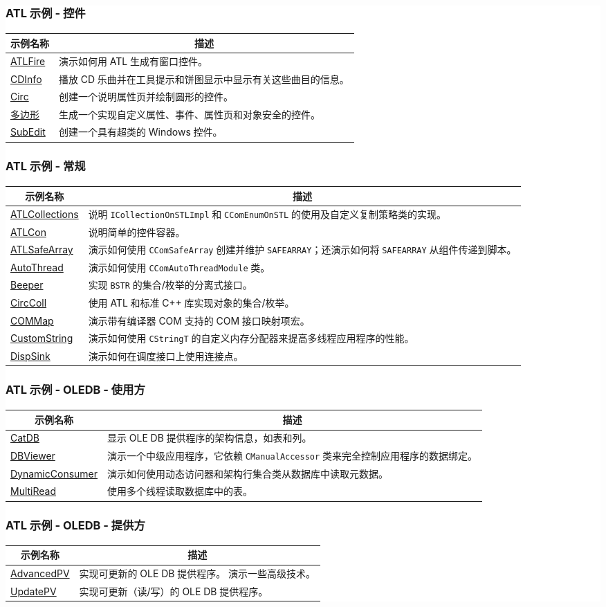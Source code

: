 ### <a name="atl-samples---controls"></a>ATL 示例 - 控件

| 示例名称 | 描述 |
|--|--|
| [ATLFire](https://github.com/Microsoft/VCSamples/tree/master/VC2010Samples/ATL/Controls) | 演示如何用 ATL 生成有窗口控件。 |
| [CDInfo](https://github.com/Microsoft/VCSamples/tree/master/VC2010Samples/ATL/Controls) | 播放 CD 乐曲并在工具提示和饼图显示中显示有关这些曲目的信息。 |
| [Circ](https://github.com/Microsoft/VCSamples/tree/master/VC2010Samples/ATL/Controls) | 创建一个说明属性页并绘制圆形的控件。 |
| [多边形](https://github.com/Microsoft/VCSamples/tree/master/VC2010Samples/ATL/Controls) | 生成一个实现自定义属性、事件、属性页和对象安全的控件。 |
| [SubEdit](https://github.com/Microsoft/VCSamples/tree/master/VC2010Samples/ATL/Controls) | 创建一个具有超类的 Windows 控件。 |

### <a name="atl-samples---general"></a>ATL 示例 - 常规

| 示例名称 | 描述 |
|--|--|
| [ATLCollections](https://github.com/Microsoft/VCSamples/tree/master/VC2010Samples/ATL/General) | 说明 `ICollectionOnSTLImpl` 和 `CComEnumOnSTL` 的使用及自定义复制策略类的实现。 |
| [ATLCon](https://github.com/Microsoft/VCSamples/tree/master/VC2010Samples/ATL/General) | 说明简单的控件容器。 |
| [ATLSafeArray](https://github.com/Microsoft/VCSamples/tree/master/VC2010Samples/ATL/General) | 演示如何使用 `CComSafeArray` 创建并维护 `SAFEARRAY`；还演示如何将 `SAFEARRAY` 从组件传递到脚本。 |
| [AutoThread](https://github.com/Microsoft/VCSamples/tree/master/VC2010Samples/ATL/General) | 演示如何使用 `CComAutoThreadModule` 类。 |
| [Beeper](https://github.com/Microsoft/VCSamples/tree/master/VC2010Samples/ATL/General) | 实现 `BSTR` 的集合/枚举的分离式接口。 |
| [CircColl](https://github.com/Microsoft/VCSamples/tree/master/VC2010Samples/ATL/General) | 使用 ATL 和标准 C++ 库实现对象的集合/枚举。 |
| [COMMap](https://github.com/Microsoft/VCSamples/tree/master/VC2010Samples/ATL/General) | 演示带有编译器 COM 支持的 COM 接口映射项宏。 |
| [CustomString](https://github.com/Microsoft/VCSamples/tree/master/VC2010Samples/ATL/General) | 演示如何使用 `CStringT` 的自定义内存分配器来提高多线程应用程序的性能。 |
| [DispSink](https://github.com/Microsoft/VCSamples/tree/master/VC2010Samples/ATL/General) | 演示如何在调度接口上使用连接点。 |

### <a name="atl-samples---oledb---consumer"></a>ATL 示例 - OLEDB - 使用方

| 示例名称 | 描述 |
|--|--|
| [CatDB](https://github.com/Microsoft/VCSamples/tree/master/VC2010Samples/ATL/OLEDB/Consumer) | 显示 OLE DB 提供程序的架构信息，如表和列。 |
| [DBViewer](https://github.com/Microsoft/VCSamples/tree/master/VC2010Samples/ATL/OLEDB/Consumer) | 演示一个中级应用程序，它依赖 `CManualAccessor` 类来完全控制应用程序的数据绑定。 |
| [DynamicConsumer](https://github.com/Microsoft/VCSamples/tree/master/VC2010Samples/ATL/OLEDB/Consumer) | 演示如何使用动态访问器和架构行集合类从数据库中读取元数据。 |
| [MultiRead](https://github.com/Microsoft/VCSamples/tree/master/VC2010Samples/ATL/OLEDB/Consumer) | 使用多个线程读取数据库中的表。 |

### <a name="atl-samples---oledb---provider"></a>ATL 示例 - OLEDB - 提供方

| 示例名称 | 描述 |
|--|--|
| [AdvancedPV](https://github.com/Microsoft/VCSamples/tree/master/VC2010Samples/ATL/OLEDB/Provider) | 实现可更新的 OLE DB 提供程序。 演示一些高级技术。 |
| [UpdatePV](https://github.com/Microsoft/VCSamples/tree/master/VC2010Samples/ATL/OLEDB/Provider) | 实现可更新（读/写）的 OLE DB 提供程序。 |
